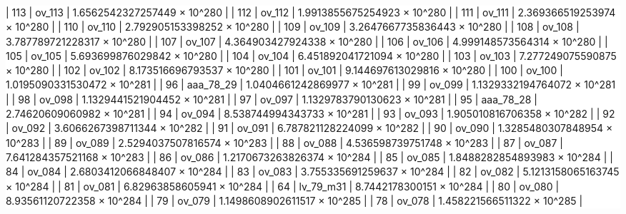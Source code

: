 | 113 | ov_113 | 1.6562542327257449 × 10^280 |
| 112 | ov_112 | 1.9913855675254923 × 10^280 |
| 111 | ov_111 | 2.369366519253974 × 10^280 |
| 110 | ov_110 | 2.792905153398252 × 10^280 |
| 109 | ov_109 | 3.2647667735836443 × 10^280 |
| 108 | ov_108 | 3.787789721228317 × 10^280 |
| 107 | ov_107 | 4.364903427924338 × 10^280 |
| 106 | ov_106 | 4.999148573564314 × 10^280 |
| 105 | ov_105 | 5.693699876029842 × 10^280 |
| 104 | ov_104 | 6.451892041721094 × 10^280 |
| 103 | ov_103 | 7.277249075590875 × 10^280 |
| 102 | ov_102 | 8.173516696793537 × 10^280 |
| 101 | ov_101 | 9.144697613029816 × 10^280 |
| 100 | ov_100 | 1.0195090331530472 × 10^281 |
| 96 | aaa_78_29 | 1.0404661242869977 × 10^281 |
| 99 | ov_099 | 1.1329332194764072 × 10^281 |
| 98 | ov_098 | 1.1329441521904452 × 10^281 |
| 97 | ov_097 | 1.1329783790130623 × 10^281 |
| 95 | aaa_78_28 | 2.74620609060982 × 10^281 |
| 94 | ov_094 | 8.538744994343733 × 10^281 |
| 93 | ov_093 | 1.905010816706358 × 10^282 |
| 92 | ov_092 | 3.6066267398711344 × 10^282 |
| 91 | ov_091 | 6.787821128224099 × 10^282 |
| 90 | ov_090 | 1.3285480307848954 × 10^283 |
| 89 | ov_089 | 2.5294037507816574 × 10^283 |
| 88 | ov_088 | 4.536598739751748 × 10^283 |
| 87 | ov_087 | 7.641284357521168 × 10^283 |
| 86 | ov_086 | 1.2170673263826374 × 10^284 |
| 85 | ov_085 | 1.8488282854893983 × 10^284 |
| 84 | ov_084 | 2.6803412066848407 × 10^284 |
| 83 | ov_083 | 3.755335691259637 × 10^284 |
| 82 | ov_082 | 5.1213158065163745 × 10^284 |
| 81 | ov_081 | 6.82963858605941 × 10^284 |
| 64 | lv_79_m31 | 8.7442178300151 × 10^284 |
| 80 | ov_080 | 8.93561120722358 × 10^284 |
| 79 | ov_079 | 1.1498608902611517 × 10^285 |
| 78 | ov_078 | 1.458221566511322 × 10^285 |